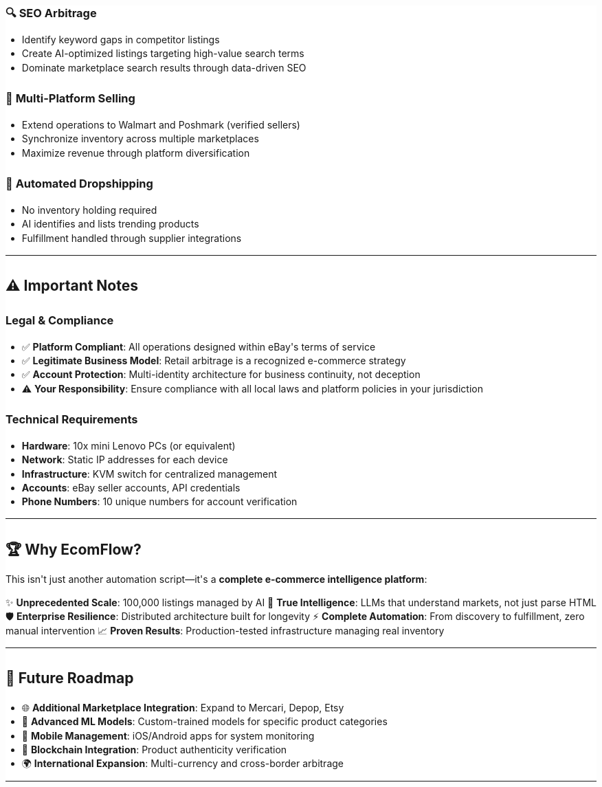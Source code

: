 ### 🔍 **SEO Arbitrage**
- Identify keyword gaps in competitor listings
- Create AI-optimized listings targeting high-value search terms
- Dominate marketplace search results through data-driven SEO

### 💼 **Multi-Platform Selling**
- Extend operations to Walmart and Poshmark (verified sellers)
- Synchronize inventory across multiple marketplaces
- Maximize revenue through platform diversification

### 🤖 **Automated Dropshipping**
- No inventory holding required
- AI identifies and lists trending products
- Fulfillment handled through supplier integrations

---

## ⚠️ Important Notes

### Legal & Compliance
- ✅ **Platform Compliant**: All operations designed within eBay's terms of service
- ✅ **Legitimate Business Model**: Retail arbitrage is a recognized e-commerce strategy
- ✅ **Account Protection**: Multi-identity architecture for business continuity, not deception
- ⚠️ **Your Responsibility**: Ensure compliance with all local laws and platform policies in your jurisdiction

### Technical Requirements
- **Hardware**: 10x mini Lenovo PCs (or equivalent)
- **Network**: Static IP addresses for each device
- **Infrastructure**: KVM switch for centralized management
- **Accounts**: eBay seller accounts, API credentials
- **Phone Numbers**: 10 unique numbers for account verification

---

## 🏆 Why EcomFlow?

This isn't just another automation script—it's a **complete e-commerce intelligence platform**:

✨ **Unprecedented Scale**: 100,000 listings managed by AI
🧠 **True Intelligence**: LLMs that understand markets, not just parse HTML
🛡️ **Enterprise Resilience**: Distributed architecture built for longevity
⚡ **Complete Automation**: From discovery to fulfillment, zero manual intervention
📈 **Proven Results**: Production-tested infrastructure managing real inventory

---

## 🔮 Future Roadmap

- 🌐 **Additional Marketplace Integration**: Expand to Mercari, Depop, Etsy
- 🤖 **Advanced ML Models**: Custom-trained models for specific product categories
- 📱 **Mobile Management**: iOS/Android apps for system monitoring
- 🔗 **Blockchain Integration**: Product authenticity verification
- 🌍 **International Expansion**: Multi-currency and cross-border arbitrage

---